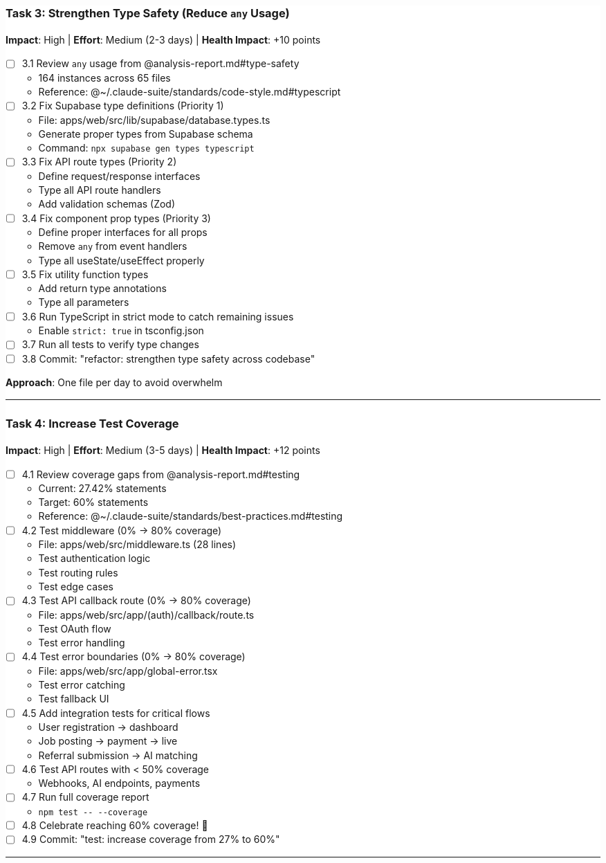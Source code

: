 
### Task 3: Strengthen Type Safety (Reduce `any` Usage)

**Impact**: High | **Effort**: Medium (2-3 days) | **Health Impact**: +10 points

- [ ] 3.1 Review `any` usage from @analysis-report.md#type-safety
  - 164 instances across 65 files
  - Reference: @~/.claude-suite/standards/code-style.md#typescript
- [ ] 3.2 Fix Supabase type definitions (Priority 1)
  - File: apps/web/src/lib/supabase/database.types.ts
  - Generate proper types from Supabase schema
  - Command: `npx supabase gen types typescript`
- [ ] 3.3 Fix API route types (Priority 2)
  - Define request/response interfaces
  - Type all API route handlers
  - Add validation schemas (Zod)
- [ ] 3.4 Fix component prop types (Priority 3)
  - Define proper interfaces for all props
  - Remove `any` from event handlers
  - Type all useState/useEffect properly
- [ ] 3.5 Fix utility function types
  - Add return type annotations
  - Type all parameters
- [ ] 3.6 Run TypeScript in strict mode to catch remaining issues
  - Enable `strict: true` in tsconfig.json
- [ ] 3.7 Run all tests to verify type changes
- [ ] 3.8 Commit: "refactor: strengthen type safety across codebase"

**Approach**: One file per day to avoid overwhelm

---

### Task 4: Increase Test Coverage

**Impact**: High | **Effort**: Medium (3-5 days) | **Health Impact**: +12 points

- [ ] 4.1 Review coverage gaps from @analysis-report.md#testing
  - Current: 27.42% statements
  - Target: 60% statements
  - Reference: @~/.claude-suite/standards/best-practices.md#testing
- [ ] 4.2 Test middleware (0% → 80% coverage)
  - File: apps/web/src/middleware.ts (28 lines)
  - Test authentication logic
  - Test routing rules
  - Test edge cases
- [ ] 4.3 Test API callback route (0% → 80% coverage)
  - File: apps/web/src/app/(auth)/callback/route.ts
  - Test OAuth flow
  - Test error handling
- [ ] 4.4 Test error boundaries (0% → 80% coverage)
  - File: apps/web/src/app/global-error.tsx
  - Test error catching
  - Test fallback UI
- [ ] 4.5 Add integration tests for critical flows
  - User registration → dashboard
  - Job posting → payment → live
  - Referral submission → AI matching
- [ ] 4.6 Test API routes with < 50% coverage
  - Webhooks, AI endpoints, payments
- [ ] 4.7 Run full coverage report
  - `npm test -- --coverage`
- [ ] 4.8 Celebrate reaching 60% coverage! 🎉
- [ ] 4.9 Commit: "test: increase coverage from 27% to 60%"

---